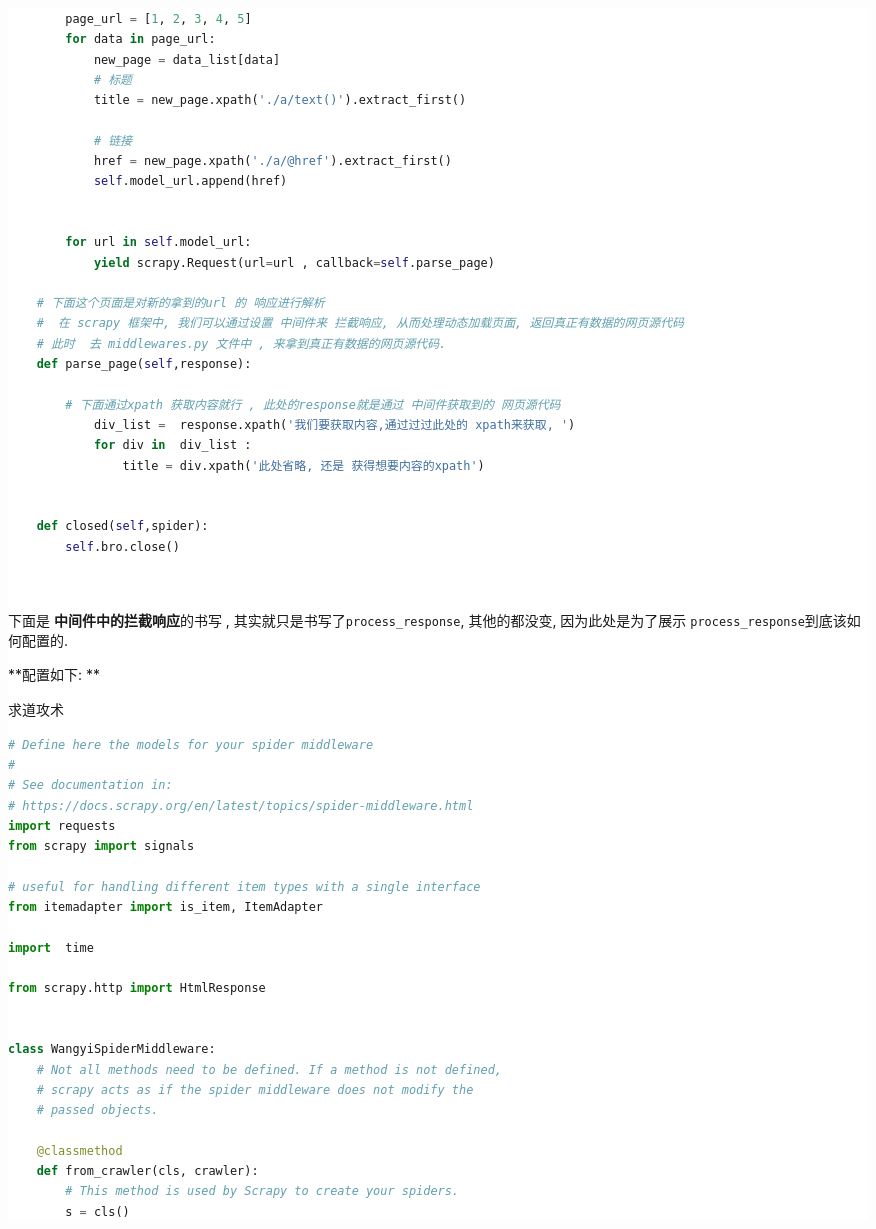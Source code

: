 ```python
        page_url = [1, 2, 3, 4, 5]
        for data in page_url:
            new_page = data_list[data]
            # 标题
            title = new_page.xpath('./a/text()').extract_first()

            # 链接
            href = new_page.xpath('./a/@href').extract_first()
            self.model_url.append(href)


        for url in self.model_url:
            yield scrapy.Request(url=url , callback=self.parse_page)

    # 下面这个页面是对新的拿到的url 的 响应进行解析
    #  在 scrapy 框架中, 我们可以通过设置 中间件来 拦截响应, 从而处理动态加载页面, 返回真正有数据的网页源代码
    # 此时  去 middlewares.py 文件中 , 来拿到真正有数据的网页源代码.
    def parse_page(self,response):
        
        # 下面通过xpath 获取内容就行 , 此处的response就是通过 中间件获取到的 网页源代码
            div_list =  response.xpath('我们要获取内容,通过过过此处的 xpath来获取, ')
            for div in  div_list :
                title = div.xpath('此处省略, 还是 获得想要内容的xpath')
            
            
    def closed(self,spider):
        self.bro.close()




```



下面是 **中间件中的拦截响应**的书写 , 其实就只是书写了`process_response`, 其他的都没变, 因为此处是为了展示 `process_response`到底该如何配置的.

**配置如下: **

求道攻术

```python
# Define here the models for your spider middleware
#
# See documentation in:
# https://docs.scrapy.org/en/latest/topics/spider-middleware.html
import requests
from scrapy import signals

# useful for handling different item types with a single interface
from itemadapter import is_item, ItemAdapter

import  time

from scrapy.http import HtmlResponse


class WangyiSpiderMiddleware:
    # Not all methods need to be defined. If a method is not defined,
    # scrapy acts as if the spider middleware does not modify the
    # passed objects.

    @classmethod
    def from_crawler(cls, crawler):
        # This method is used by Scrapy to create your spiders.
        s = cls()
```